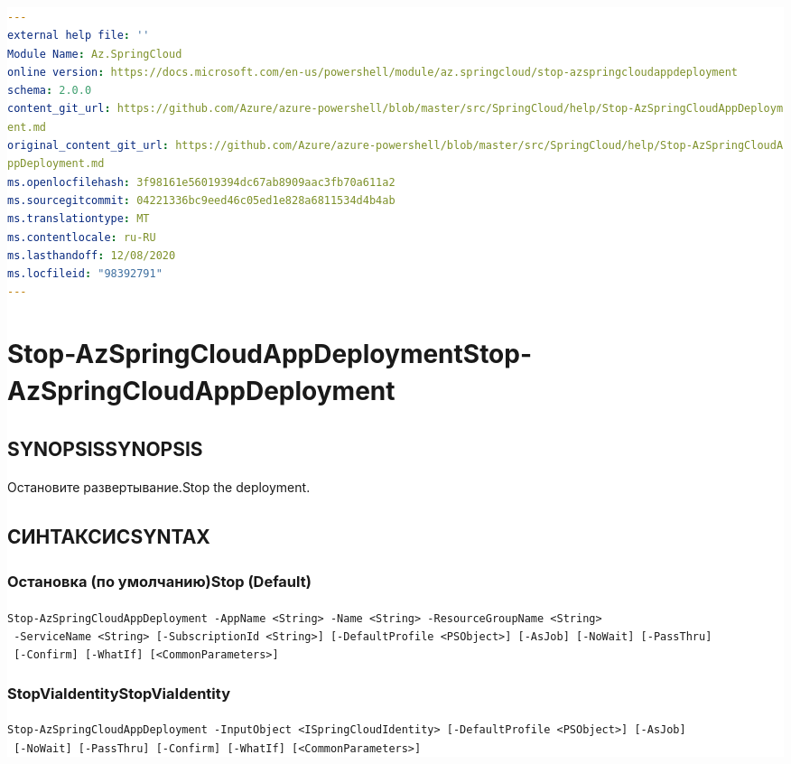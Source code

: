 ```yaml
---
external help file: ''
Module Name: Az.SpringCloud
online version: https://docs.microsoft.com/en-us/powershell/module/az.springcloud/stop-azspringcloudappdeployment
schema: 2.0.0
content_git_url: https://github.com/Azure/azure-powershell/blob/master/src/SpringCloud/help/Stop-AzSpringCloudAppDeployment.md
original_content_git_url: https://github.com/Azure/azure-powershell/blob/master/src/SpringCloud/help/Stop-AzSpringCloudAppDeployment.md
ms.openlocfilehash: 3f98161e56019394dc67ab8909aac3fb70a611a2
ms.sourcegitcommit: 04221336bc9eed46c05ed1e828a6811534d4b4ab
ms.translationtype: MT
ms.contentlocale: ru-RU
ms.lasthandoff: 12/08/2020
ms.locfileid: "98392791"
---
```

# <span data-ttu-id="bd2eb-101">Stop-AzSpringCloudAppDeployment</span><span class="sxs-lookup"><span data-stu-id="bd2eb-101">Stop-AzSpringCloudAppDeployment</span></span>

## <span data-ttu-id="bd2eb-102">SYNOPSIS</span><span class="sxs-lookup"><span data-stu-id="bd2eb-102">SYNOPSIS</span></span>
<span data-ttu-id="bd2eb-103">Остановите развертывание.</span><span class="sxs-lookup"><span data-stu-id="bd2eb-103">Stop the deployment.</span></span>

## <span data-ttu-id="bd2eb-104">СИНТАКСИС</span><span class="sxs-lookup"><span data-stu-id="bd2eb-104">SYNTAX</span></span>

### <span data-ttu-id="bd2eb-105">Остановка (по умолчанию)</span><span class="sxs-lookup"><span data-stu-id="bd2eb-105">Stop (Default)</span></span>
```
Stop-AzSpringCloudAppDeployment -AppName <String> -Name <String> -ResourceGroupName <String>
 -ServiceName <String> [-SubscriptionId <String>] [-DefaultProfile <PSObject>] [-AsJob] [-NoWait] [-PassThru]
 [-Confirm] [-WhatIf] [<CommonParameters>]
```

### <span data-ttu-id="bd2eb-106">StopViaIdentity</span><span class="sxs-lookup"><span data-stu-id="bd2eb-106">StopViaIdentity</span></span>
```
Stop-AzSpringCloudAppDeployment -InputObject <ISpringCloudIdentity> [-DefaultProfile <PSObject>] [-AsJob]
 [-NoWait] [-PassThru] [-Confirm] [-WhatIf] [<CommonParameters>]
```
